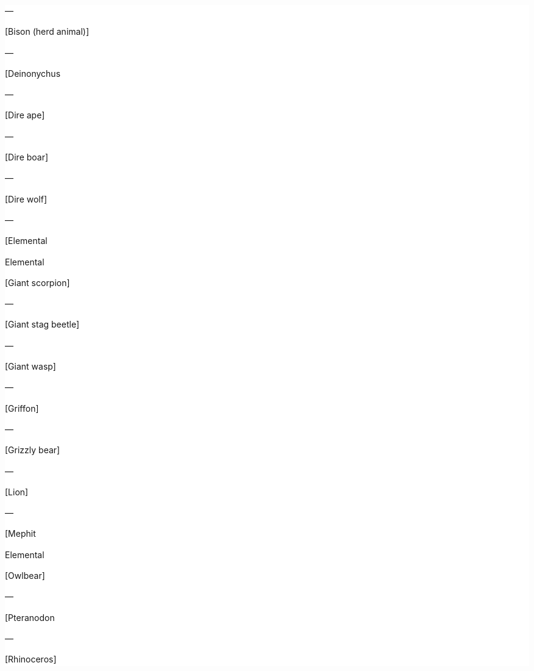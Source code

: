 —

[Bison (herd
animal)]

—

[Deinonychus


—

[Dire ape]

—

[Dire boar]

—

[Dire wolf]

—

[Elemental 

Elemental

[Giant scorpion]

—

[Giant stag beetle]

—

[Giant wasp]

—

[Griffon]

—

[Grizzly bear]

—

[Lion]

—

[Mephit 

Elemental

[Owlbear]

—

[Pteranodon


—

[Rhinoceros]
